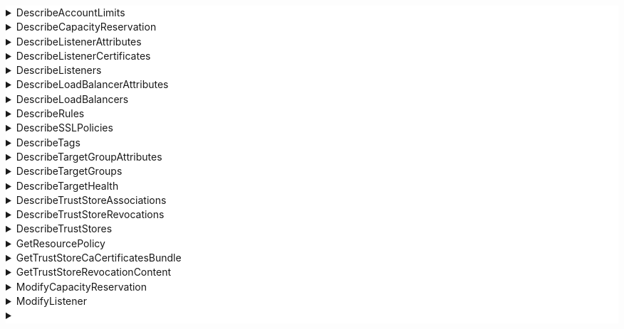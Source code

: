 <details><summary>
DescribeAccountLimits
</summary></details>
<details><summary>
DescribeCapacityReservation
</summary></details>
<details><summary>
DescribeListenerAttributes
</summary></details>
<details><summary>
DescribeListenerCertificates
</summary></details>
<details><summary>
DescribeListeners
</summary></details>
<details><summary>
DescribeLoadBalancerAttributes
</summary></details>
<details><summary>
DescribeLoadBalancers
</summary></details>
<details><summary>
DescribeRules
</summary></details>
<details><summary>
DescribeSSLPolicies
</summary></details>
<details><summary>
DescribeTags
</summary></details>
<details><summary>
DescribeTargetGroupAttributes
</summary></details>
<details><summary>
DescribeTargetGroups
</summary></details>
<details><summary>
DescribeTargetHealth
</summary></details>
<details><summary>
DescribeTrustStoreAssociations
</summary></details>
<details><summary>
DescribeTrustStoreRevocations
</summary></details>
<details><summary>
DescribeTrustStores
</summary></details>
<details><summary>
GetResourcePolicy
</summary></details>
<details><summary>
GetTrustStoreCaCertificatesBundle
</summary></details>
<details><summary>
GetTrustStoreRevocationContent
</summary></details>
<details><summary>
ModifyCapacityReservation
</summary></details>
<details><summary>
ModifyListener
</summary></details>
<details><summary>